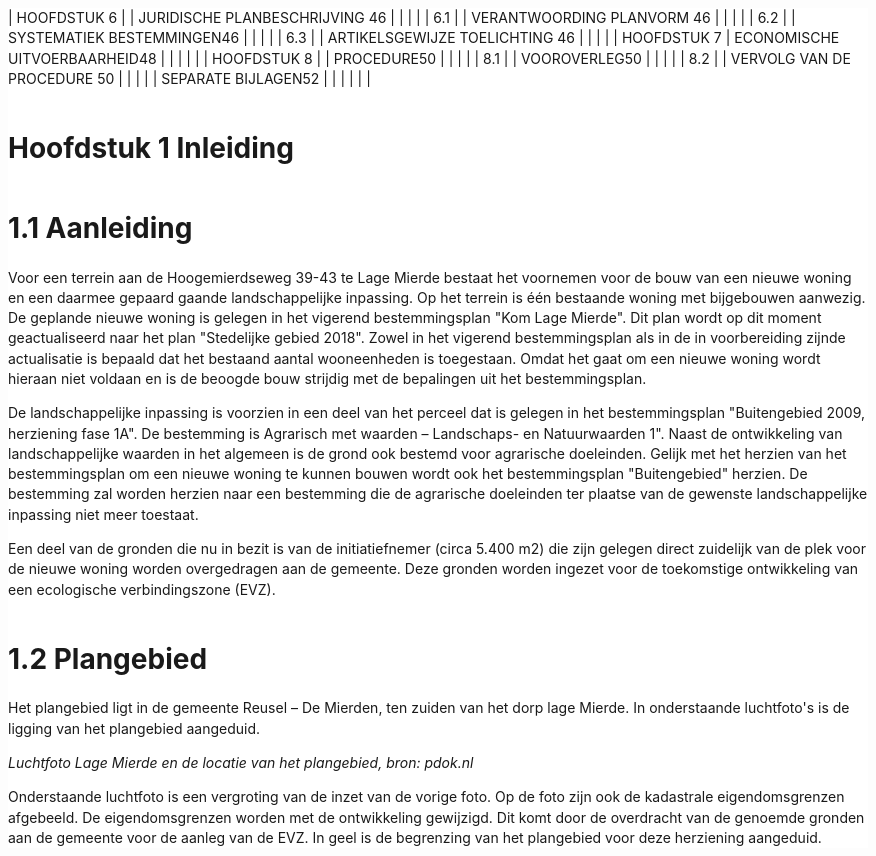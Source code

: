 | HOOFDSTUK 6                       |                                               | JURIDISCHE PLANBESCHRIJVING 46                           |  |  |  |
| 6.1                               |                                               | VERANTWOORDING PLANVORM 46                               |  |  |  |
| 6.2                               |                                               | SYSTEMATIEK BESTEMMINGEN46                               |  |  |  |
| 6.3                               |                                               | ARTIKELSGEWIJZE TOELICHTING 46                           |  |  |  |
| HOOFDSTUK 7                       | ECONOMISCHE UITVOERBAARHEID48                 |                                                          |  |  |  |
| HOOFDSTUK 8                       |                                               | PROCEDURE50                                              |  |  |  |
| 8.1                               |                                               | VOOROVERLEG50                                            |  |  |  |
| 8.2                               |                                               | VERVOLG VAN DE PROCEDURE 50                              |  |  |  |
| SEPARATE BIJLAGEN52               |                                               |                                                          |  |  |  |

# **Hoofdstuk 1 Inleiding**

# **1.1 Aanleiding**

Voor een terrein aan de Hoogemierdseweg 39-43 te Lage Mierde bestaat het voornemen voor de bouw van een nieuwe woning en een daarmee gepaard gaande landschappelijke inpassing. Op het terrein is één bestaande woning met bijgebouwen aanwezig. De geplande nieuwe woning is gelegen in het vigerend bestemmingsplan "Kom Lage Mierde". Dit plan wordt op dit moment geactualiseerd naar het plan "Stedelijke gebied 2018". Zowel in het vigerend bestemmingsplan als in de in voorbereiding zijnde actualisatie is bepaald dat het bestaand aantal wooneenheden is toegestaan. Omdat het gaat om een nieuwe woning wordt hieraan niet voldaan en is de beoogde bouw strijdig met de bepalingen uit het bestemmingsplan.

De landschappelijke inpassing is voorzien in een deel van het perceel dat is gelegen in het bestemmingsplan "Buitengebied 2009, herziening fase 1A". De bestemming is Agrarisch met waarden – Landschaps- en Natuurwaarden 1". Naast de ontwikkeling van landschappelijke waarden in het algemeen is de grond ook bestemd voor agrarische doeleinden. Gelijk met het herzien van het bestemmingsplan om een nieuwe woning te kunnen bouwen wordt ook het bestemmingsplan "Buitengebied" herzien. De bestemming zal worden herzien naar een bestemming die de agrarische doeleinden ter plaatse van de gewenste landschappelijke inpassing niet meer toestaat.

Een deel van de gronden die nu in bezit is van de initiatiefnemer (circa 5.400 m2) die zijn gelegen direct zuidelijk van de plek voor de nieuwe woning worden overgedragen aan de gemeente. Deze gronden worden ingezet voor de toekomstige ontwikkeling van een ecologische verbindingszone (EVZ).

# **1.2 Plangebied**

Het plangebied ligt in de gemeente Reusel – De Mierden, ten zuiden van het dorp lage Mierde. In onderstaande luchtfoto's is de ligging van het plangebied aangeduid.

*Luchtfoto Lage Mierde en de locatie van het plangebied, bron: pdok.nl*

Onderstaande luchtfoto is een vergroting van de inzet van de vorige foto. Op de foto zijn ook de kadastrale eigendomsgrenzen afgebeeld. De eigendomsgrenzen worden met de ontwikkeling gewijzigd. Dit komt door de overdracht van de genoemde gronden aan de gemeente voor de aanleg van de EVZ. In geel is de begrenzing van het plangebied voor deze herziening aangeduid.
